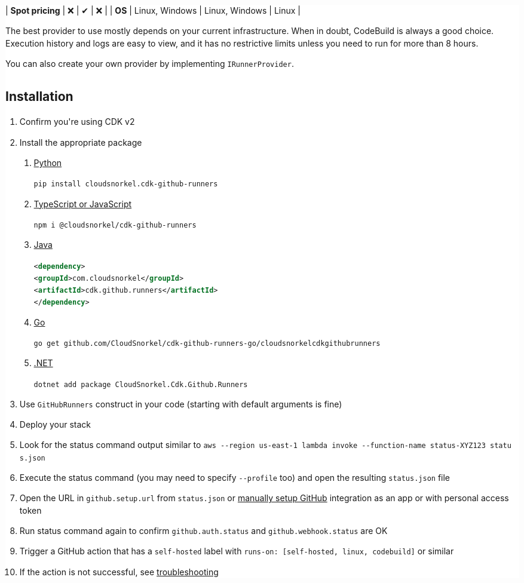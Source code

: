 | **Spot pricing** | ❌                         | ✔              | ❌           |
| **OS**           | Linux, Windows             | Linux, Windows | Linux         |

The best provider to use mostly depends on your current infrastructure. When in doubt, CodeBuild is always a good choice. Execution history and logs are easy to view, and it has no restrictive limits unless you need to run for more than 8 hours.

You can also create your own provider by implementing `IRunnerProvider`.

## Installation

1. Confirm you're using CDK v2
2. Install the appropriate package

   1. [Python](https://pypi.org/project/cloudsnorkel.cdk-github-runners)

      ```
      pip install cloudsnorkel.cdk-github-runners
      ```
   2. [TypeScript or JavaScript](https://www.npmjs.com/package/@cloudsnorkel/cdk-github-runners)

      ```
      npm i @cloudsnorkel/cdk-github-runners
      ```
   3. [Java](https://search.maven.org/search?q=g:%22com.cloudsnorkel%22%20AND%20a:%22cdk.github.runners%22)

      ```xml
      <dependency>
      <groupId>com.cloudsnorkel</groupId>
      <artifactId>cdk.github.runners</artifactId>
      </dependency>
      ```
   4. [Go](https://pkg.go.dev/github.com/CloudSnorkel/cdk-github-runners-go/cloudsnorkelcdkgithubrunners)

      ```
      go get github.com/CloudSnorkel/cdk-github-runners-go/cloudsnorkelcdkgithubrunners
      ```
   5. [.NET](https://www.nuget.org/packages/CloudSnorkel.Cdk.Github.Runners/)

      ```
      dotnet add package CloudSnorkel.Cdk.Github.Runners
      ```
3. Use `GitHubRunners` construct in your code (starting with default arguments is fine)
4. Deploy your stack
5. Look for the status command output similar to `aws --region us-east-1 lambda invoke --function-name status-XYZ123 status.json`
6. Execute the status command (you may need to specify `--profile` too) and open the resulting `status.json` file
7. Open the URL in `github.setup.url` from `status.json` or [manually setup GitHub](SETUP_GITHUB.md) integration as an app or with personal access token
8. Run status command again to confirm `github.auth.status` and `github.webhook.status` are OK
9. Trigger a GitHub action that has a `self-hosted` label with `runs-on: [self-hosted, linux, codebuild]` or similar
10. If the action is not successful, see [troubleshooting](#Troubleshooting)
